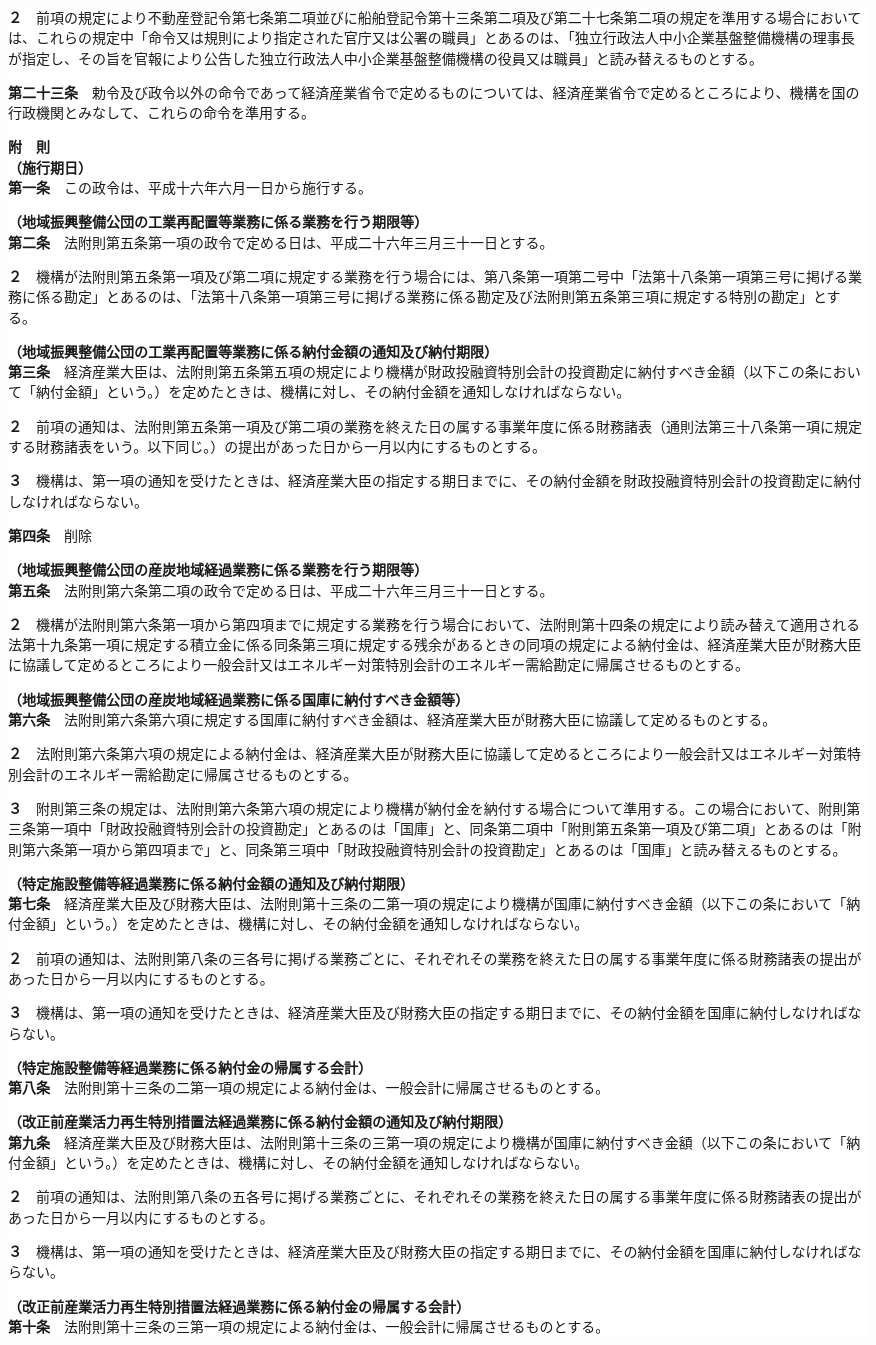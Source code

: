 **２**　前項の規定により不動産登記令第七条第二項並びに船舶登記令第十三条第二項及び第二十七条第二項の規定を準用する場合においては、これらの規定中「命令又は規則により指定された官庁又は公署の職員」とあるのは、「独立行政法人中小企業基盤整備機構の理事長が指定し、その旨を官報により公告した独立行政法人中小企業基盤整備機構の役員又は職員」と読み替えるものとする。  
  
**第二十三条**　勅令及び政令以外の命令であって経済産業省令で定めるものについては、経済産業省令で定めるところにより、機構を国の行政機関とみなして、これらの命令を準用する。  
  
**附　則**  
**（施行期日）**  
**第一条**　この政令は、平成十六年六月一日から施行する。  
  
**（地域振興整備公団の工業再配置等業務に係る業務を行う期限等）**  
**第二条**　法附則第五条第一項の政令で定める日は、平成二十六年三月三十一日とする。  
  
**２**　機構が法附則第五条第一項及び第二項に規定する業務を行う場合には、第八条第一項第二号中「法第十八条第一項第三号に掲げる業務に係る勘定」とあるのは、「法第十八条第一項第三号に掲げる業務に係る勘定及び法附則第五条第三項に規定する特別の勘定」とする。  
  
**（地域振興整備公団の工業再配置等業務に係る納付金額の通知及び納付期限）**  
**第三条**　経済産業大臣は、法附則第五条第五項の規定により機構が財政投融資特別会計の投資勘定に納付すべき金額（以下この条において「納付金額」という。）を定めたときは、機構に対し、その納付金額を通知しなければならない。  
  
**２**　前項の通知は、法附則第五条第一項及び第二項の業務を終えた日の属する事業年度に係る財務諸表（通則法第三十八条第一項に規定する財務諸表をいう。以下同じ。）の提出があった日から一月以内にするものとする。  
  
**３**　機構は、第一項の通知を受けたときは、経済産業大臣の指定する期日までに、その納付金額を財政投融資特別会計の投資勘定に納付しなければならない。  
  
**第四条**　削除  
  
**（地域振興整備公団の産炭地域経過業務に係る業務を行う期限等）**  
**第五条**　法附則第六条第二項の政令で定める日は、平成二十六年三月三十一日とする。  
  
**２**　機構が法附則第六条第一項から第四項までに規定する業務を行う場合において、法附則第十四条の規定により読み替えて適用される法第十九条第一項に規定する積立金に係る同条第三項に規定する残余があるときの同項の規定による納付金は、経済産業大臣が財務大臣に協議して定めるところにより一般会計又はエネルギー対策特別会計のエネルギー需給勘定に帰属させるものとする。  
  
**（地域振興整備公団の産炭地域経過業務に係る国庫に納付すべき金額等）**  
**第六条**　法附則第六条第六項に規定する国庫に納付すべき金額は、経済産業大臣が財務大臣に協議して定めるものとする。  
  
**２**　法附則第六条第六項の規定による納付金は、経済産業大臣が財務大臣に協議して定めるところにより一般会計又はエネルギー対策特別会計のエネルギー需給勘定に帰属させるものとする。  
  
**３**　附則第三条の規定は、法附則第六条第六項の規定により機構が納付金を納付する場合について準用する。この場合において、附則第三条第一項中「財政投融資特別会計の投資勘定」とあるのは「国庫」と、同条第二項中「附則第五条第一項及び第二項」とあるのは「附則第六条第一項から第四項まで」と、同条第三項中「財政投融資特別会計の投資勘定」とあるのは「国庫」と読み替えるものとする。  
  
**（特定施設整備等経過業務に係る納付金額の通知及び納付期限）**  
**第七条**　経済産業大臣及び財務大臣は、法附則第十三条の二第一項の規定により機構が国庫に納付すべき金額（以下この条において「納付金額」という。）を定めたときは、機構に対し、その納付金額を通知しなければならない。  
  
**２**　前項の通知は、法附則第八条の三各号に掲げる業務ごとに、それぞれその業務を終えた日の属する事業年度に係る財務諸表の提出があった日から一月以内にするものとする。  
  
**３**　機構は、第一項の通知を受けたときは、経済産業大臣及び財務大臣の指定する期日までに、その納付金額を国庫に納付しなければならない。  
  
**（特定施設整備等経過業務に係る納付金の帰属する会計）**  
**第八条**　法附則第十三条の二第一項の規定による納付金は、一般会計に帰属させるものとする。  
  
**（改正前産業活力再生特別措置法経過業務に係る納付金額の通知及び納付期限）**  
**第九条**　経済産業大臣及び財務大臣は、法附則第十三条の三第一項の規定により機構が国庫に納付すべき金額（以下この条において「納付金額」という。）を定めたときは、機構に対し、その納付金額を通知しなければならない。  
  
**２**　前項の通知は、法附則第八条の五各号に掲げる業務ごとに、それぞれその業務を終えた日の属する事業年度に係る財務諸表の提出があった日から一月以内にするものとする。  
  
**３**　機構は、第一項の通知を受けたときは、経済産業大臣及び財務大臣の指定する期日までに、その納付金額を国庫に納付しなければならない。  
  
**（改正前産業活力再生特別措置法経過業務に係る納付金の帰属する会計）**  
**第十条**　法附則第十三条の三第一項の規定による納付金は、一般会計に帰属させるものとする。  
  
